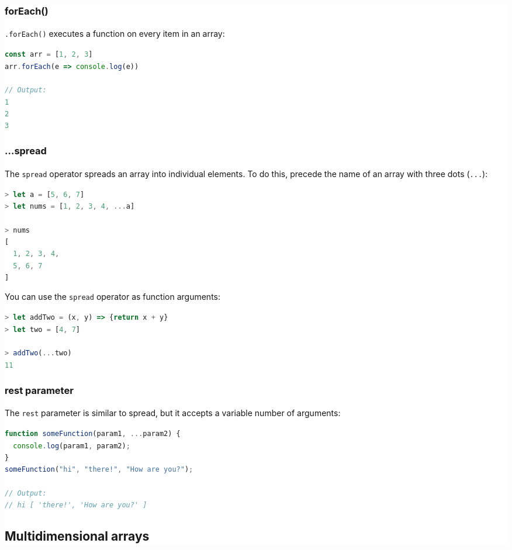 ### forEach()

`.forEach()` executes a function on every item in an array:

```js
const arr = [1, 2, 3]
arr.forEach(e => console.log(e))

// Output:
1
2
3
```

### ...spread

The `spread` operator spreads an array into individual elements. To do this, precede the name of an array with three dots (`...`):

```js
> let a = [5, 6, 7]
> let nums = [1, 2, 3, 4, ...a]

> nums
[
  1, 2, 3, 4,
  5, 6, 7
]
```

You can use the `spread` operator as function arguments:

```js 
> let addTwo = (x, y) => {return x + y}
> let two = [4, 7]

> addTwo(...two)
11
```

### rest parameter

The `rest` parameter is similar to spread, but it accepts a variable number of arguments:

```js 
function someFunction(param1, ...param2) {
  console.log(param1, param2);
}
someFunction("hi", "there!", "How are you?");

// Output:
// hi [ 'there!', 'How are you?' ]
```


## Multidimensional arrays 
